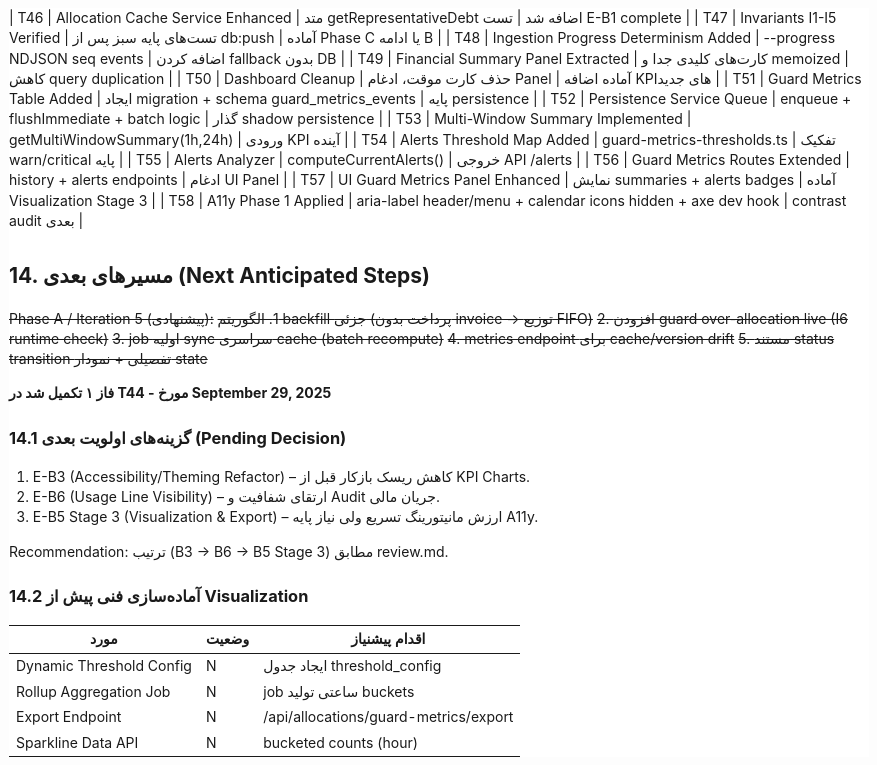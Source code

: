 | T46 | Allocation Cache Service Enhanced | متد getRepresentativeDebt اضافه شد | تست E-B1 complete |
| T47 | Invariants I1-I5 Verified | تست‌های پایه سبز پس از db:push | آماده Phase C یا ادامه B |
| T48 | Ingestion Progress Determinism Added | --progress NDJSON seq events | اضافه کردن fallback بدون DB |
| T49 | Financial Summary Panel Extracted | کارت‌های کلیدی جدا و memoized | کاهش query duplication |
| T50 | Dashboard Cleanup | حذف کارت موقت، ادغام Panel | آماده اضافه KPIهای جدید |
| T51 | Guard Metrics Table Added | ایجاد migration + schema guard_metrics_events | پایه persistence |
| T52 | Persistence Service Queue | enqueue + flushImmediate + batch logic | گذار shadow persistence |
| T53 | Multi-Window Summary Implemented | getMultiWindowSummary(1h,24h) | ورودی KPI آینده |
| T54 | Alerts Threshold Map Added | guard-metrics-thresholds.ts | تفکیک warn/critical پایه |
| T55 | Alerts Analyzer | computeCurrentAlerts() | خروجی API /alerts |
| T56 | Guard Metrics Routes Extended | history + alerts endpoints | ادغام UI Panel |
| T57 | UI Guard Metrics Panel Enhanced | نمایش summaries + alerts badges | آماده Visualization Stage 3 |
| T58 | A11y Phase 1 Applied | aria-label header/menu + calendar icons hidden + axe dev hook | contrast audit بعدی |

## 14. مسیرهای بعدی (Next Anticipated Steps)
~~Phase A / Iteration 5 (پیشنهادی):~~
~~1. الگوریتم backfill جزئی (پرداخت بدون invoice → توزیع FIFO)~~
~~2. افزودن guard over-allocation live (I6 runtime check)~~
~~3. job اولیه sync سراسری cache (batch recompute)~~
~~4. metrics endpoint برای cache/version drift~~
~~5. مستند status transition تفصیلی + نمودار state~~

**فاز ۱ تکمیل شد در T44 - مورخ September 29, 2025**

### 14.1 گزینه‌های اولویت بعدی (Pending Decision)
1. E-B3 (Accessibility/Theming Refactor) – کاهش ریسک بازکار قبل از KPI Charts.
2. E-B6 (Usage Line Visibility) – ارتقای شفافیت و Audit جریان مالی.
3. E-B5 Stage 3 (Visualization & Export) – ارزش مانیتورینگ تسریع ولی نیاز پایه A11y.

Recommendation: ترتیب (B3 → B6 → B5 Stage 3) مطابق review.md.

### 14.2 آماده‌سازی فنی پیش از Visualization
| مورد | وضعیت | اقدام پیشنیاز |
|------|-------|----------------|
| Dynamic Threshold Config | N | ایجاد جدول threshold_config |
| Rollup Aggregation Job | N | job ساعتی تولید buckets |
| Export Endpoint | N | /api/allocations/guard-metrics/export |
| Sparkline Data API | N | bucketed counts (hour) |
